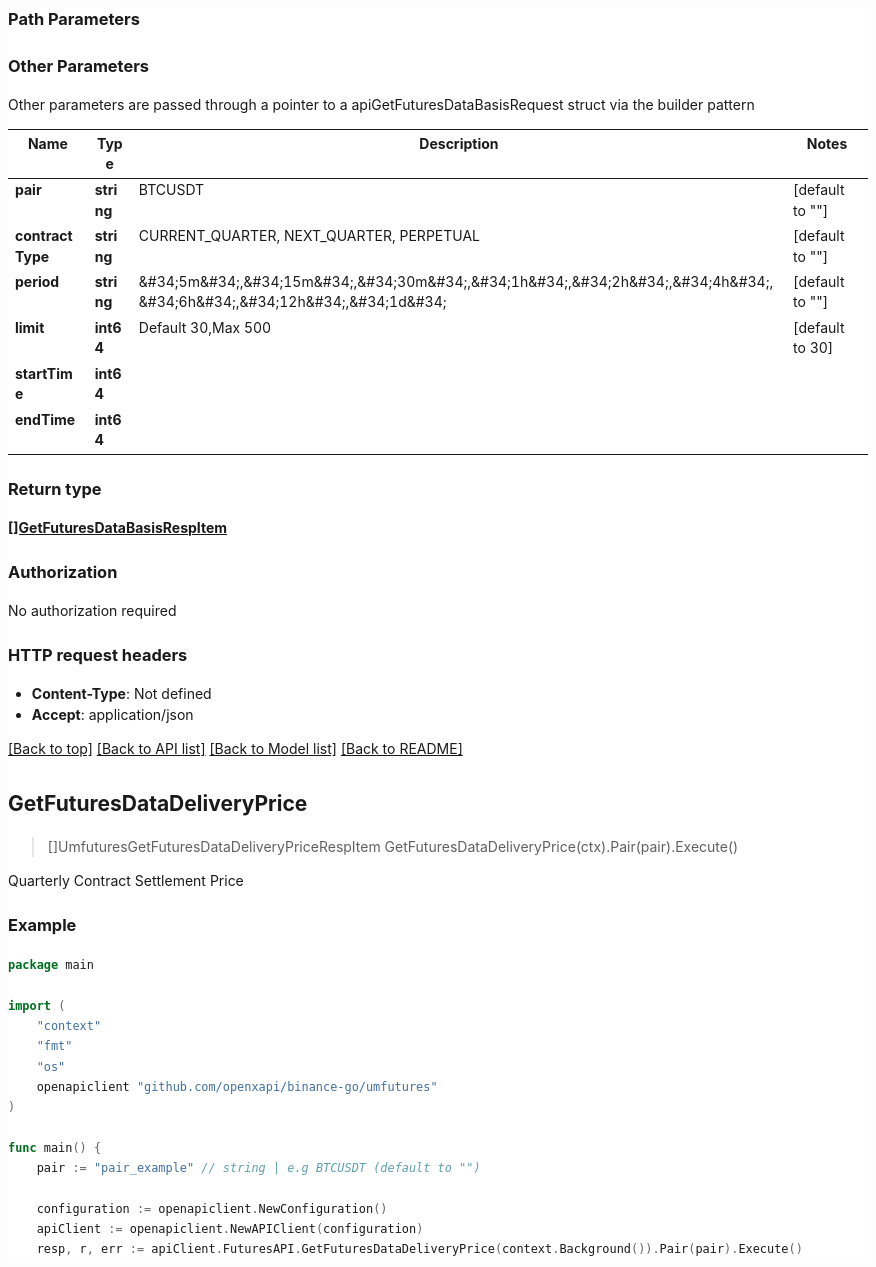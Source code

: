 ### Path Parameters



### Other Parameters

Other parameters are passed through a pointer to a apiGetFuturesDataBasisRequest struct via the builder pattern


Name | Type | Description  | Notes
------------- | ------------- | ------------- | -------------
 **pair** | **string** | BTCUSDT | [default to &quot;&quot;]
 **contractType** | **string** | CURRENT_QUARTER, NEXT_QUARTER, PERPETUAL | [default to &quot;&quot;]
 **period** | **string** | &amp;#34;5m&amp;#34;,&amp;#34;15m&amp;#34;,&amp;#34;30m&amp;#34;,&amp;#34;1h&amp;#34;,&amp;#34;2h&amp;#34;,&amp;#34;4h&amp;#34;,&amp;#34;6h&amp;#34;,&amp;#34;12h&amp;#34;,&amp;#34;1d&amp;#34; | [default to &quot;&quot;]
 **limit** | **int64** | Default 30,Max 500 | [default to 30]
 **startTime** | **int64** |  | 
 **endTime** | **int64** |  | 

### Return type

[**[]GetFuturesDataBasisRespItem**](GetFuturesDataBasisRespItem.md)

### Authorization

No authorization required

### HTTP request headers

- **Content-Type**: Not defined
- **Accept**: application/json

[[Back to top]](#) [[Back to API list]](../README.md#documentation-for-api-endpoints)
[[Back to Model list]](../README.md#documentation-for-models)
[[Back to README]](../README.md)


## GetFuturesDataDeliveryPrice

> []UmfuturesGetFuturesDataDeliveryPriceRespItem GetFuturesDataDeliveryPrice(ctx).Pair(pair).Execute()

Quarterly Contract Settlement Price



### Example

```go
package main

import (
	"context"
	"fmt"
	"os"
	openapiclient "github.com/openxapi/binance-go/umfutures"
)

func main() {
	pair := "pair_example" // string | e.g BTCUSDT (default to "")

	configuration := openapiclient.NewConfiguration()
	apiClient := openapiclient.NewAPIClient(configuration)
	resp, r, err := apiClient.FuturesAPI.GetFuturesDataDeliveryPrice(context.Background()).Pair(pair).Execute()
```